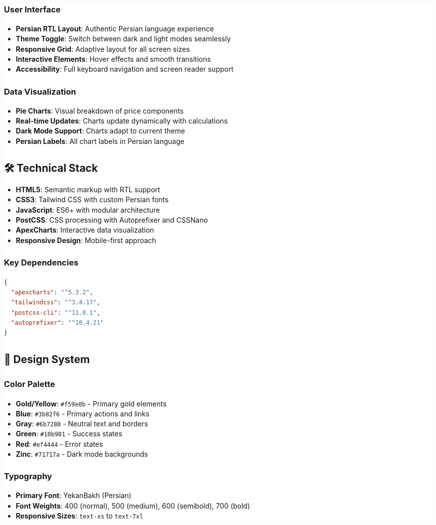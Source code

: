 ### User Interface

- **Persian RTL Layout**: Authentic Persian language experience
- **Theme Toggle**: Switch between dark and light modes seamlessly
- **Responsive Grid**: Adaptive layout for all screen sizes
- **Interactive Elements**: Hover effects and smooth transitions
- **Accessibility**: Full keyboard navigation and screen reader support

### Data Visualization

- **Pie Charts**: Visual breakdown of price components
- **Real-time Updates**: Charts update dynamically with calculations
- **Dark Mode Support**: Charts adapt to current theme
- **Persian Labels**: All chart labels in Persian language

## 🛠️ Technical Stack

- **HTML5**: Semantic markup with RTL support
- **CSS3**: Tailwind CSS with custom Persian fonts
- **JavaScript**: ES6+ with modular architecture
- **PostCSS**: CSS processing with Autoprefixer and CSSNano
- **ApexCharts**: Interactive data visualization
- **Responsive Design**: Mobile-first approach

### Key Dependencies

```json
{
  "apexcharts": "^5.3.2",
  "tailwindcss": "^3.4.17",
  "postcss-cli": "^11.0.1",
  "autoprefixer": "^10.4.21"
}
```

## 🎨 Design System

### Color Palette

- **Gold/Yellow**: `#f59e0b` - Primary gold elements
- **Blue**: `#3b82f6` - Primary actions and links
- **Gray**: `#6b7280` - Neutral text and borders
- **Green**: `#10b981` - Success states
- **Red**: `#ef4444` - Error states
- **Zinc**: `#71717a` - Dark mode backgrounds

### Typography

- **Primary Font**: YekanBakh (Persian)
- **Font Weights**: 400 (normal), 500 (medium), 600 (semibold), 700 (bold)
- **Responsive Sizes**: `text-xs` to `text-7xl`
